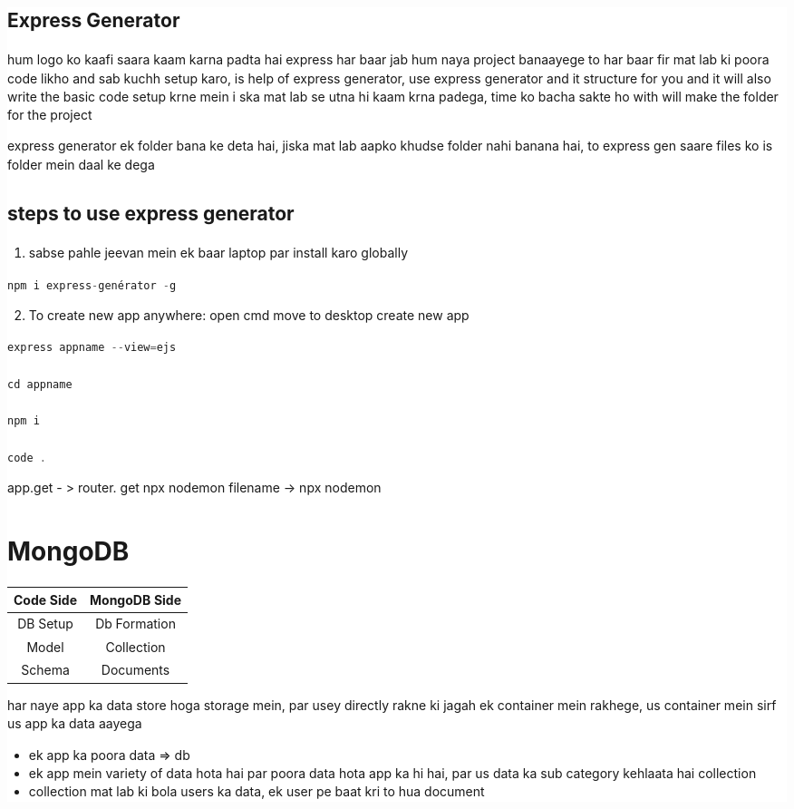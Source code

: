 ## Express Generator

hum logo ko kaafi saara kaam karna padta hai express har baar jab hum naya project banaayege to har baar fir mat lab ki poora code likho and sab kuchh setup karo, is help of express generator, use express generator and it structure for you and it will also write the basic code setup krne mein i ska mat lab se utna hi kaam krna padega, time ko bacha sakte ho with will make the folder for the project

express generator ek folder bana ke deta hai, jiska mat lab aapko
khudse folder nahi banana hai, to express gen saare files ko is folder
mein daal ke dega

## steps to use express generator
1) sabse pahle jeevan mein ek baar laptop par install
karo globally
```js
npm i express-genérator -g
```
2) To create new app anywhere:
  open cmd move to desktop
create new app
```js
express appname --view=ejs

cd appname

npm i

code .
```
app.get - > router. get
npx nodemon filename -> npx nodemon


# MongoDB

| **Code Side** | **MongoDB Side** |
|:----------:|:------------:|
|    DB Setup    |   Db Formation   |
|      Model     |    Collection    |
|     Schema     |     Documents    |

har naye app ka data store hoga storage mein, par usey directly rakne ki jagah ek container mein rakhege, us container mein sirf us app ka data aayega

- ek app ka poora data => db
- ek app mein variety of data hota hai par poora data hota app ka hi hai, par us data ka sub category kehlaata hai collection
- collection mat lab ki bola users ka data, ek user pe baat kri to hua document
